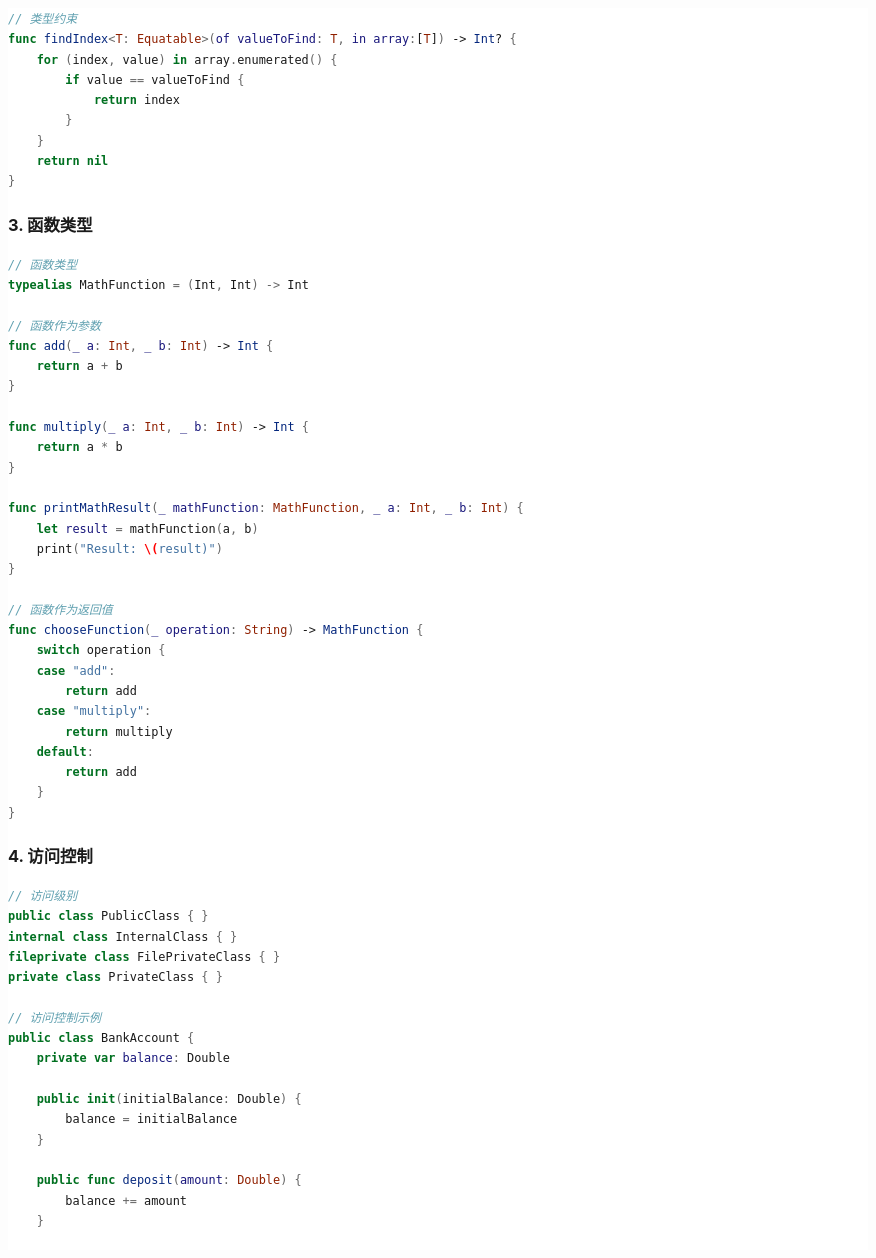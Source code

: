 ```swift
// 类型约束
func findIndex<T: Equatable>(of valueToFind: T, in array:[T]) -> Int? {
    for (index, value) in array.enumerated() {
        if value == valueToFind {
            return index
        }
    }
    return nil
}
```

### 3. 函数类型
```swift
// 函数类型
typealias MathFunction = (Int, Int) -> Int

// 函数作为参数
func add(_ a: Int, _ b: Int) -> Int {
    return a + b
}

func multiply(_ a: Int, _ b: Int) -> Int {
    return a * b
}

func printMathResult(_ mathFunction: MathFunction, _ a: Int, _ b: Int) {
    let result = mathFunction(a, b)
    print("Result: \(result)")
}

// 函数作为返回值
func chooseFunction(_ operation: String) -> MathFunction {
    switch operation {
    case "add":
        return add
    case "multiply":
        return multiply
    default:
        return add
    }
}
```

### 4. 访问控制
```swift
// 访问级别
public class PublicClass { }
internal class InternalClass { }
fileprivate class FilePrivateClass { }
private class PrivateClass { }

// 访问控制示例
public class BankAccount {
    private var balance: Double
    
    public init(initialBalance: Double) {
        balance = initialBalance
    }
    
    public func deposit(amount: Double) {
        balance += amount
    }
    
```